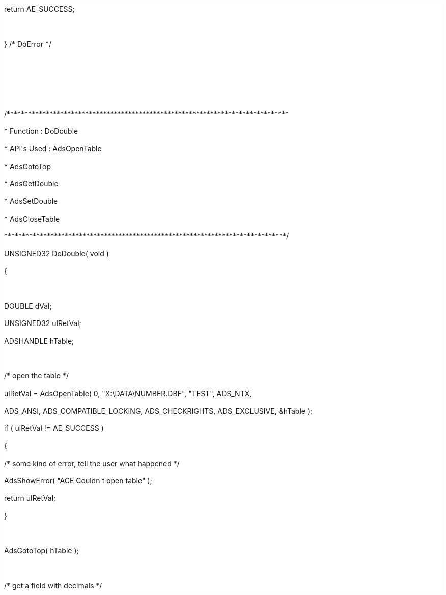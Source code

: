 
return AE\_SUCCESS;

 

} /\* DoError \*/

 

 

 

/\*\*\*\*\*\*\*\*\*\*\*\*\*\*\*\*\*\*\*\*\*\*\*\*\*\*\*\*\*\*\*\*\*\*\*\*\*\*\*\*\*\*\*\*\*\*\*\*\*\*\*\*\*\*\*\*\*\*\*\*\*\*\*\*\*\*\*\*\*\*\*\*\*\*\*\*\*\*\*

\* Function : DoDouble

\* API's Used : AdsOpenTable

\* AdsGotoTop

\* AdsGetDouble

\* AdsSetDouble

\* AdsCloseTable

\*\*\*\*\*\*\*\*\*\*\*\*\*\*\*\*\*\*\*\*\*\*\*\*\*\*\*\*\*\*\*\*\*\*\*\*\*\*\*\*\*\*\*\*\*\*\*\*\*\*\*\*\*\*\*\*\*\*\*\*\*\*\*\*\*\*\*\*\*\*\*\*\*\*\*\*\*\*\*/

UNSIGNED32 DoDouble( void )

{

 

DOUBLE dVal;

UNSIGNED32 ulRetVal;

ADSHANDLE hTable;

 

/\* open the table \*/

ulRetVal = AdsOpenTable( 0, "X:\\DATA\\NUMBER.DBF", "TEST", ADS\_NTX,

ADS\_ANSI, ADS\_COMPATIBLE\_LOCKING, ADS\_CHECKRIGHTS, ADS\_EXCLUSIVE, &hTable );

if ( ulRetVal != AE\_SUCCESS )

{

/\* some kind of error, tell the user what happened \*/

AdsShowError( "ACE Couldn't open table" );

return ulRetVal;

}

 

AdsGotoTop( hTable );

 

/\* get a field with decimals \*/
